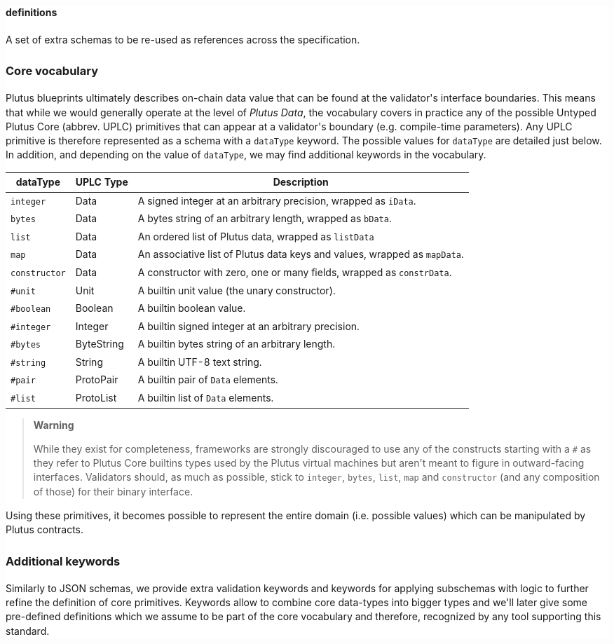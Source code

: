 #### definitions

A set of extra schemas to be re-used as references across the specification.

### Core vocabulary

Plutus blueprints ultimately describes on-chain data value that can be found at the validator's interface boundaries. This means that while we would generally operate at the level of _Plutus Data_, the vocabulary covers in practice any of the possible Untyped Plutus Core (abbrev. UPLC) primitives that can appear at a validator's boundary (e.g. compile-time parameters). Any UPLC primitive is therefore represented as a schema with a `dataType` keyword. The possible values for `dataType` are detailed just below. In addition, and depending on the value of `dataType`, we may find additional keywords in the vocabulary.

| dataType      | UPLC Type  | Description                                                               |
| ---           | ---        | ---                                                                       |
| `integer`     | Data       | A signed integer at an arbitrary precision, wrapped as `iData`.           |
| `bytes`       | Data       | A bytes string of an arbitrary length, wrapped as `bData`.                |
| `list`        | Data       | An ordered list of Plutus data, wrapped as `listData`                     |
| `map`         | Data       | An associative list of Plutus data keys and values, wrapped as `mapData`. |
| `constructor` | Data       | A constructor with zero, one or many fields, wrapped as `constrData`.     |
| `#unit`       | Unit       | A builtin unit value (the unary constructor).                             |
| `#boolean`    | Boolean    | A builtin boolean value.                                                  |
| `#integer`    | Integer    | A builtin signed integer at an arbitrary precision.                       |
| `#bytes`      | ByteString | A builtin bytes string of an arbitrary length.                            |
| `#string`     | String     | A builtin UTF-8 text string.                                              |
| `#pair`       | ProtoPair  | A builtin pair of `Data` elements.                                        |
| `#list`       | ProtoList  | A builtin list of `Data` elements.                                        |

> **Warning**
>
> While they exist for completeness, frameworks are strongly discouraged to use any of the constructs starting with a `#` as they refer to Plutus Core builtins types used by the Plutus virtual machines but aren't meant to figure in outward-facing interfaces. Validators should, as much as possible, stick to `integer`, `bytes`, `list`, `map` and `constructor` (and any composition of those) for their binary interface.

Using these primitives, it becomes possible to represent the entire domain (i.e. possible values) which can be manipulated by Plutus contracts.

### Additional keywords

Similarly to JSON schemas, we provide extra validation keywords and keywords for applying subschemas with logic to further refine the definition of core primitives. Keywords allow to combine core data-types into bigger types and we'll later give some pre-defined definitions which we assume to be part of the core vocabulary and therefore, recognized by any tool supporting this standard.
